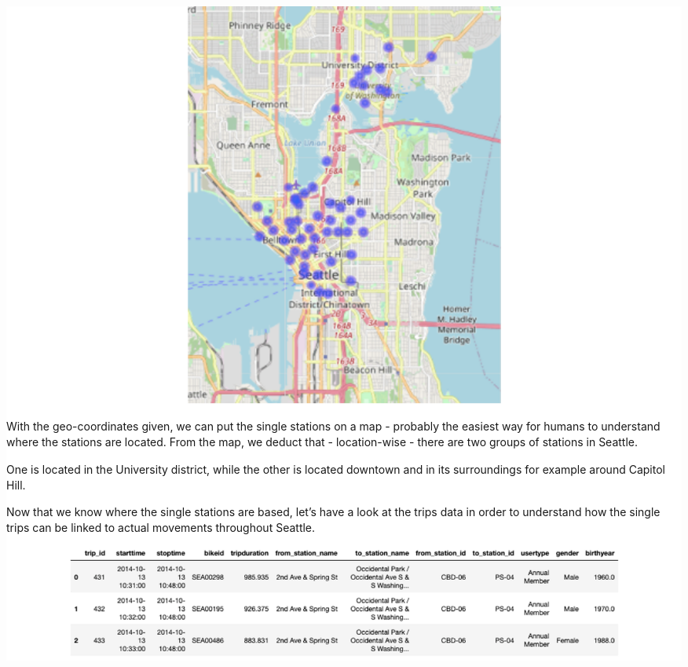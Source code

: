 <center><img src="src/assets/DE_figure2.png" width="400" class="center" /></center>

With the geo-coordinates given, we can put the single stations on a map - probably the easiest way for humans to understand where the stations are located. From the map, we deduct that - location-wise - there are two groups of stations in Seattle.

One is located in the University district, while the other is located downtown and in its surroundings for example around Capitol Hill.

Now that we know where the single stations are based, let’s have a look at the trips data in order to understand how the single trips can be linked to actual movements throughout Seattle.

<center><img src="src/assets/DE_figure3.png" width="700" class="center" /></center>
